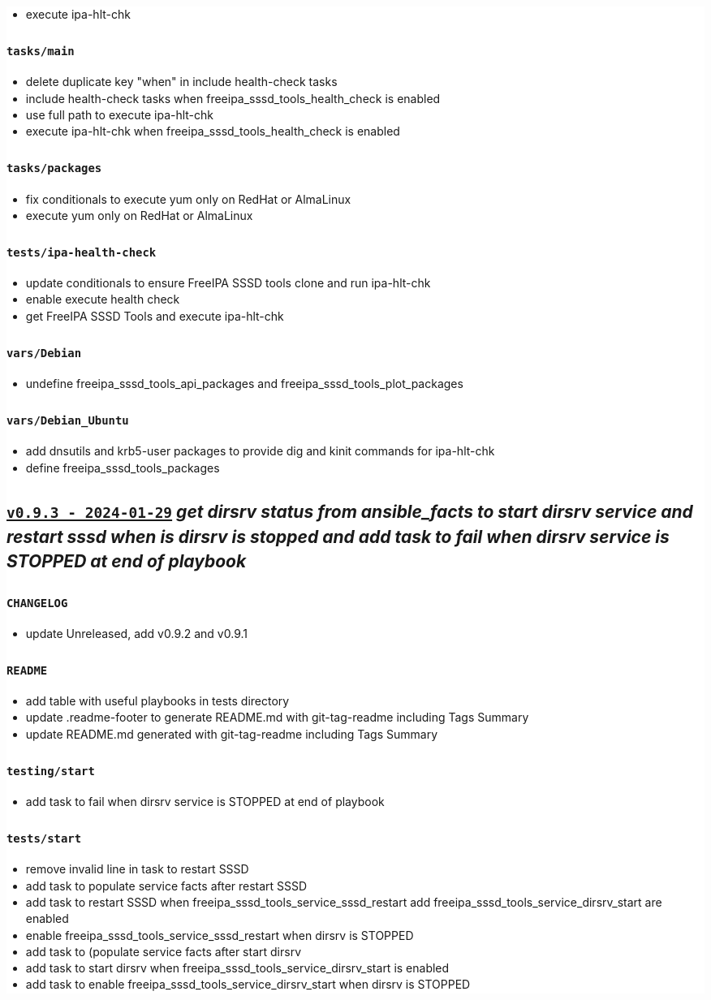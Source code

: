 - execute ipa-hlt-chk

### `tasks/main`

- delete duplicate key "when" in include health-check tasks
- include health-check tasks when freeipa_sssd_tools_health_check is enabled
- use full path to execute ipa-hlt-chk
- execute ipa-hlt-chk when freeipa_sssd_tools_health_check is enabled

### `tasks/packages`

- fix conditionals to execute yum only on RedHat or AlmaLinux
- execute yum only on RedHat or AlmaLinux

### `tests/ipa-health-check`

- update conditionals to ensure FreeIPA SSSD tools clone and run ipa-hlt-chk
- enable execute health check
- get FreeIPA SSSD Tools and execute ipa-hlt-chk

### `vars/Debian`

- undefine freeipa_sssd_tools_api_packages and freeipa_sssd_tools_plot_packages

### `vars/Debian_Ubuntu`

- add dnsutils and krb5-user packages to provide dig and kinit commands for ipa-hlt-chk
- define freeipa_sssd_tools_packages

## [`v0.9.3 - 2024-01-29`](https://gitlab.com/gcoop-libre/ansible_role_freeipa_sssd_tools/-/compare/v0.9.2...v0.9.3) _get dirsrv status from ansible_facts to start dirsrv service and restart sssd when is dirsrv is stopped and add task to fail when dirsrv service is STOPPED at end of playbook_

### `CHANGELOG`

- update Unreleased, add v0.9.2 and v0.9.1

### `README`

- add table with useful playbooks in tests directory
- update .readme-footer to generate README.md with git-tag-readme including Tags Summary
- update README.md generated with git-tag-readme including Tags Summary

### `testing/start`

- add task to fail when dirsrv service is STOPPED at end of playbook

### `tests/start`

- remove invalid line in task to restart SSSD
- add task to populate service facts after restart SSSD
- add task to restart SSSD when freeipa_sssd_tools_service_sssd_restart add freeipa_sssd_tools_service_dirsrv_start are enabled
- enable freeipa_sssd_tools_service_sssd_restart when dirsrv is STOPPED
- add task to (populate service facts after start dirsrv
- add task to start dirsrv when freeipa_sssd_tools_service_dirsrv_start is enabled
- add task to enable freeipa_sssd_tools_service_dirsrv_start when dirsrv is STOPPED
